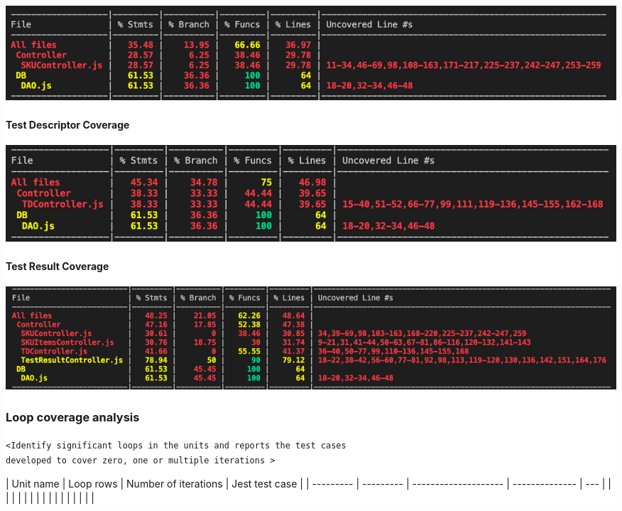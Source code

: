 ![image](/Unit%20Tests%20Coverage/Schermata%202022-05-25%20alle%2023.50.18.png)

#### Test Descriptor Coverage

![image](/Unit%20Tests%20Coverage/Schermata%202022-05-25%20alle%2023.51.29.png)

#### Test Result Coverage

![image](/Unit%20Tests%20Coverage/Schermata%202022-05-25%20alle%2023.52.17.png)

### Loop coverage analysis

    <Identify significant loops in the units and reports the test cases
    developed to cover zero, one or multiple iterations >

| Unit name | Loop rows | Number of iterations | Jest test case |
| --------- | --------- | -------------------- | -------------- | --- |
|           |           |                      |                |
|           |           |                      |                |
|           |           |                      |                |     |

